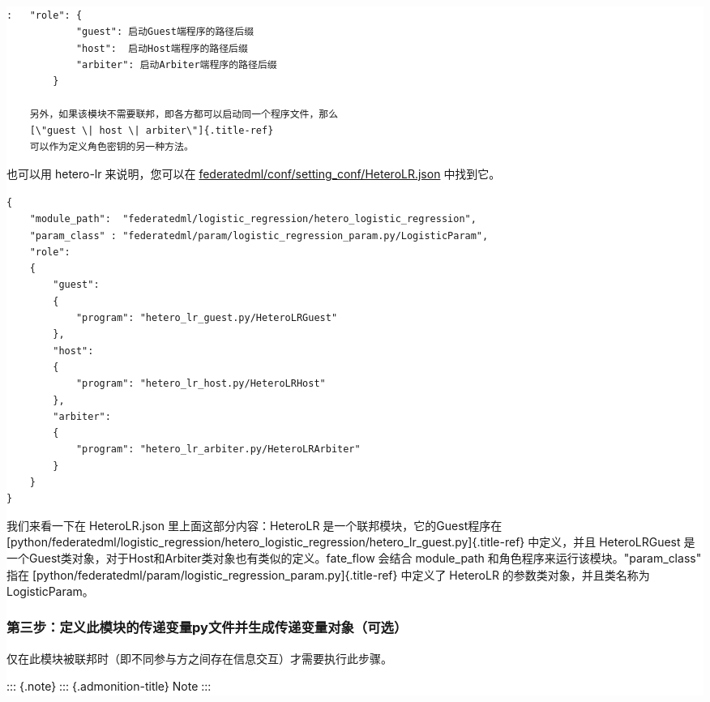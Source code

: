     :   "role": {
                "guest": 启动Guest端程序的路径后缀
                "host":  启动Host端程序的路径后缀
                "arbiter": 启动Arbiter端程序的路径后缀
            }

        另外，如果该模块不需要联邦，即各方都可以启动同一个程序文件，那么
        [\"guest \| host \| arbiter\"]{.title-ref}
        可以作为定义角色密钥的另一种方法。

也可以用 hetero-lr 来说明，您可以在
[federatedml/conf/setting\_conf/HeteroLR.json](../python/federatedml/conf/setting_conf/HeteroLR.json)
中找到它。

``` {.sourceCode .json}
{
    "module_path":  "federatedml/logistic_regression/hetero_logistic_regression",
    "param_class" : "federatedml/param/logistic_regression_param.py/LogisticParam",
    "role":
    {
        "guest":
        {
            "program": "hetero_lr_guest.py/HeteroLRGuest"
        },
        "host":
        {
            "program": "hetero_lr_host.py/HeteroLRHost"
        },
        "arbiter":
        {
            "program": "hetero_lr_arbiter.py/HeteroLRArbiter"
        }
    }
}
```

我们来看一下在 HeteroLR.json 里上面这部分内容：HeteroLR
是一个联邦模块，它的Guest程序在
[python/federatedml/logistic\_regression/hetero\_logistic\_regression/hetero\_lr\_guest.py]{.title-ref}
中定义，并且 HeteroLRGuest
是一个Guest类对象，对于Host和Arbiter类对象也有类似的定义。fate\_flow
会结合 module\_path 和角色程序来运行该模块。\"param\_class\" 指在
[python/federatedml/param/logistic\_regression\_param.py]{.title-ref}
中定义了 HeteroLR 的参数类对象，并且类名称为 LogisticParam。

### 第三步：定义此模块的传递变量py文件并生成传递变量对象（可选）

仅在此模块被联邦时（即不同参与方之间存在信息交互）才需要执行此步骤。

::: {.note}
::: {.admonition-title}
Note
:::
